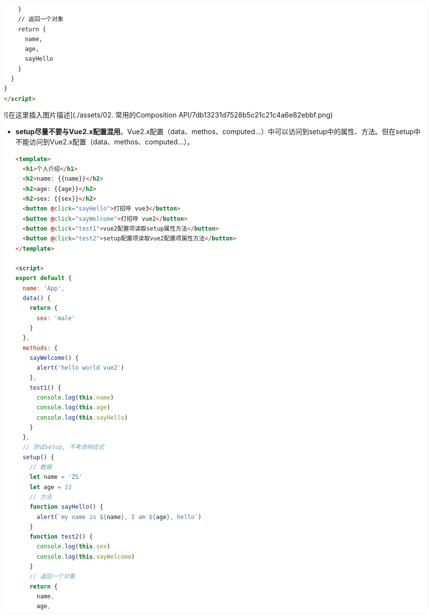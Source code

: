   ```html
      }
      // 返回一个对象
      return {
        name,
        age,
        sayHello
      }
    }
  }
  </script>
  ```

  ![在这里插入图片描述](./assets/02. 常用的Composition API/7db13231d7528b5c21c21c4a6e82ebbf.png)

- **setup尽量不要与Vue2.x配置混用**。Vue2.x配置（data、methos、computed…）中可以访问到setup中的属性、方法。但在setup中不能访问到Vue2.x配置（data、methos、computed…）。

  ```html
  <template>
    <h1>个人介绍</h1>
    <h2>name: {{name}}</h2>
    <h2>age: {{age}}</h2>
    <h2>sex: {{sex}}</h2>
    <button @click="sayHello">打招呼 vue3</button>
    <button @click="sayWelcome">打招呼 vue2</button>
    <button @click="test1">vue2配置项读取setup属性方法</button>
    <button @click="test2">setup配置项读取vue2配置项属性方法</button>
  </template>
  
  <script>
  export default {
    name: 'App',
    data() {
      return {
        sex: 'male'
      }
    },
    methods: {
      sayWelcome() {
        alert('hello world vue2')
      },
      test1() {
        console.log(this.name)
        console.log(this.age)
        console.log(this.sayHello)
      }
    },
    // 测试setup, 不考虑响应式
    setup() {
      // 数据
      let name = 'ZS'
      let age = 22
      // 方法
      function sayHello() {
        alert(`my name is ${name}, I am ${age}, hello`)
      }
      function test2() {
        console.log(this.sex)
        console.log(this.sayWelcome)
      }
      // 返回一个对象
      return {
        name,
        age,
  ```